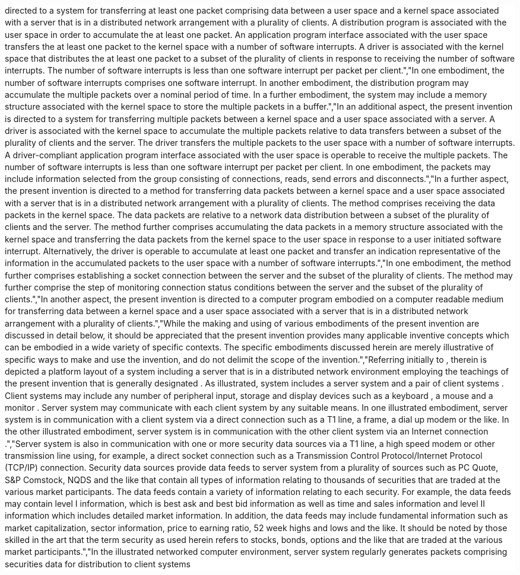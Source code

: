 directed to a system for transferring at least one packet comprising data between a user space and a kernel space associated with a server that is in a distributed network arrangement with a plurality of clients. A distribution program is associated with the user space in order to accumulate the at least one packet. An application program interface associated with the user space transfers the at least one packet to the kernel space with a number of software interrupts. A driver is associated with the kernel space that distributes the at least one packet to a subset of the plurality of clients in response to receiving the number of software interrupts. The number of software interrupts is less than one software interrupt per packet per client.","In one embodiment, the number of software interrupts comprises one software interrupt. In another embodiment, the distribution program may accumulate the multiple packets over a nominal period of time. In a further embodiment, the system may include a memory structure associated with the kernel space to store the multiple packets in a buffer.","In an additional aspect, the present invention is directed to a system for transferring multiple packets between a kernel space and a user space associated with a server. A driver is associated with the kernel space to accumulate the multiple packets relative to data transfers between a subset of the plurality of clients and the server. The driver transfers the multiple packets to the user space with a number of software interrupts. A driver-compliant application program interface associated with the user space is operable to receive the multiple packets. The number of software interrupts is less than one software interrupt per packet per client. In one embodiment, the packets may include information selected from the group consisting of connections, reads, send errors and disconnects.","In a further aspect, the present invention is directed to a method for transferring data packets between a kernel space and a user space associated with a server that is in a distributed network arrangement with a plurality of clients. The method comprises receiving the data packets in the kernel space. The data packets are relative to a network data distribution between a subset of the plurality of clients and the server. The method further comprises accumulating the data packets in a memory structure associated with the kernel space and transferring the data packets from the kernel space to the user space in response to a user initiated software interrupt. Alternatively, the driver is operable to accumulate at least one packet and transfer an indication representative of the information in the accumulated packets to the user space with a number of software interrupts.","In one embodiment, the method further comprises establishing a socket connection between the server and the subset of the plurality of clients. The method may further comprise the step of monitoring connection status conditions between the server and the subset of the plurality of clients.","In another aspect, the present invention is directed to a computer program embodied on a computer readable medium for transferring data between a kernel space and a user space associated with a server that is in a distributed network arrangement with a plurality of clients.","While the making and using of various embodiments of the present invention are discussed in detail below, it should be appreciated that the present invention provides many applicable inventive concepts which can be embodied in a wide variety of specific contexts. The specific embodiments discussed herein are merely illustrative of specific ways to make and use the invention, and do not delimit the scope of the invention.","Referring initially to , therein is depicted a platform layout of a system including a server that is in a distributed network environment employing the teachings of the present invention that is generally designated . As illustrated, system  includes a server system  and a pair of client systems . Client systems  may include any number of peripheral input, storage and display devices such as a keyboard , a mouse  and a monitor . Server system  may communicate with each client system  by any suitable means. In one illustrated embodiment, server system  is in communication with a client system  via a direct connection  such as a T1 line, a frame, a dial up modem or the like. In the other illustrated embodiment, server system  is in communication with the other client system  via an Internet connection .","Server system  is also in communication with one or more security data sources  via a T1 line, a high speed modem or other transmission line  using, for example, a direct socket connection such as a Transmission Control Protocol\/Internet Protocol (TCP\/IP) connection. Security data sources  provide data feeds to server system  from a plurality of sources such as PC Quote, S&P Comstock, NQDS and the like that contain all types of information relating to thousands of securities that are traded at the various market participants. The data feeds contain a variety of information relating to each security. For example, the data feeds may contain level I information, which is best ask and best bid information as well as time and sales information and level II information which includes detailed market information. In addition, the data feeds may include fundamental information such as market capitalization, sector information, price to earning ratio, 52 week highs and lows and the like. It should be noted by those skilled in the art that the term security as used herein refers to stocks, bonds, options and the like that are traded at the various market participants.","In the illustrated networked computer environment, server system  regularly generates packets comprising securities data for distribution to client systems